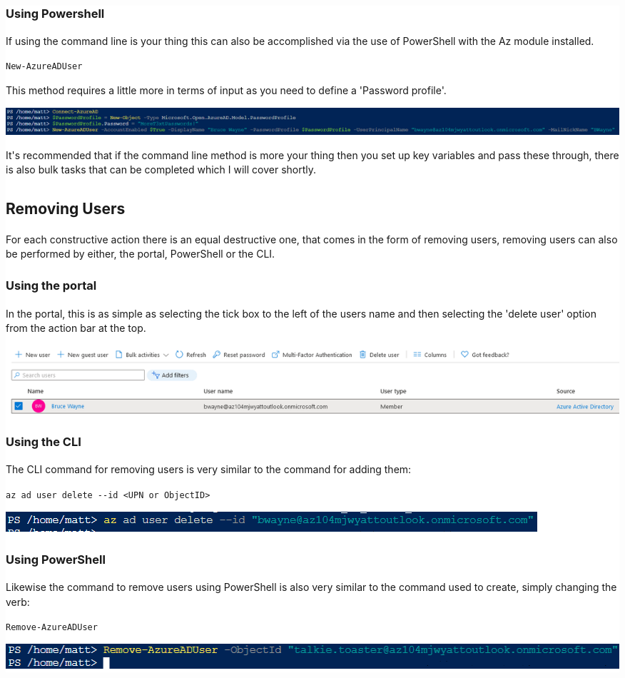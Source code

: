 ### Using Powershell

If using the command line is your thing this can also be accomplished via the use of PowerShell with the Az module installed.

    New-AzureADUser

This method requires a little more in terms of input as you need to define a 'Password profile'.

![psuser](assets/images/Az104UsersAndGroups/psnewusers.png)

It's recommended that if the command line method is more your thing then you set up key variables and pass these through, there is also bulk tasks that can be completed which I will cover shortly.


## Removing Users

For each constructive action there is an equal destructive one, that comes in the form of removing users, removing users can also be performed by either, the portal, PowerShell or the CLI.

### Using the portal

In the portal, this is as simple as selecting the tick box to the left of the users name and then selecting the 'delete user' option from the action bar at the top.

![portaldelete](/assets/images/Az104UsersAndGroups/deluserportal.png)


### Using the CLI

The CLI command for removing users is very similar to the command for adding them:

    az ad user delete --id <UPN or ObjectID>

![clidelete](/assets/images/Az104UsersAndGroups/deluserclie.png)


### Using PowerShell

Likewise the command to remove users using PowerShell is also very similar to the command used to create, simply changing the verb:

    Remove-AzureADUser

![psdelete](/assets/images/Az104UsersAndGroups/deluserps.png)
